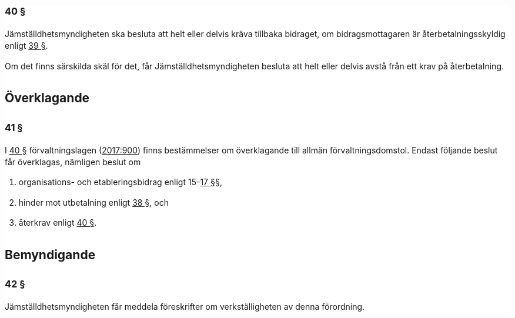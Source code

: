 ### 40 §

Jämställdhetsmyndigheten ska besluta att helt eller delvis kräva tillbaka bidraget, om bidragsmottagaren är återbetalningsskyldig enligt [39 §](#39).

Om det finns särskilda skäl för det, får Jämställdhetsmyndigheten besluta att helt eller delvis avstå från ett krav på återbetalning.

## Överklagande

### 41 §

I [40 §](#40) förvaltningslagen ([2017:900](https://selex.se/eli/sfs/2017/900)) finns bestämmelser om överklagande till allmän förvaltningsdomstol. Endast följande beslut får överklagas, nämligen beslut om

1. organisations- och etableringsbidrag enligt 15-[17 §](#17)§,

2. hinder mot utbetalning enligt [38 §](#38), och

3. återkrav enligt [40 §](#40).

## Bemyndigande

### 42 §

Jämställdhetsmyndigheten får meddela föreskrifter om verkställigheten av denna förordning.